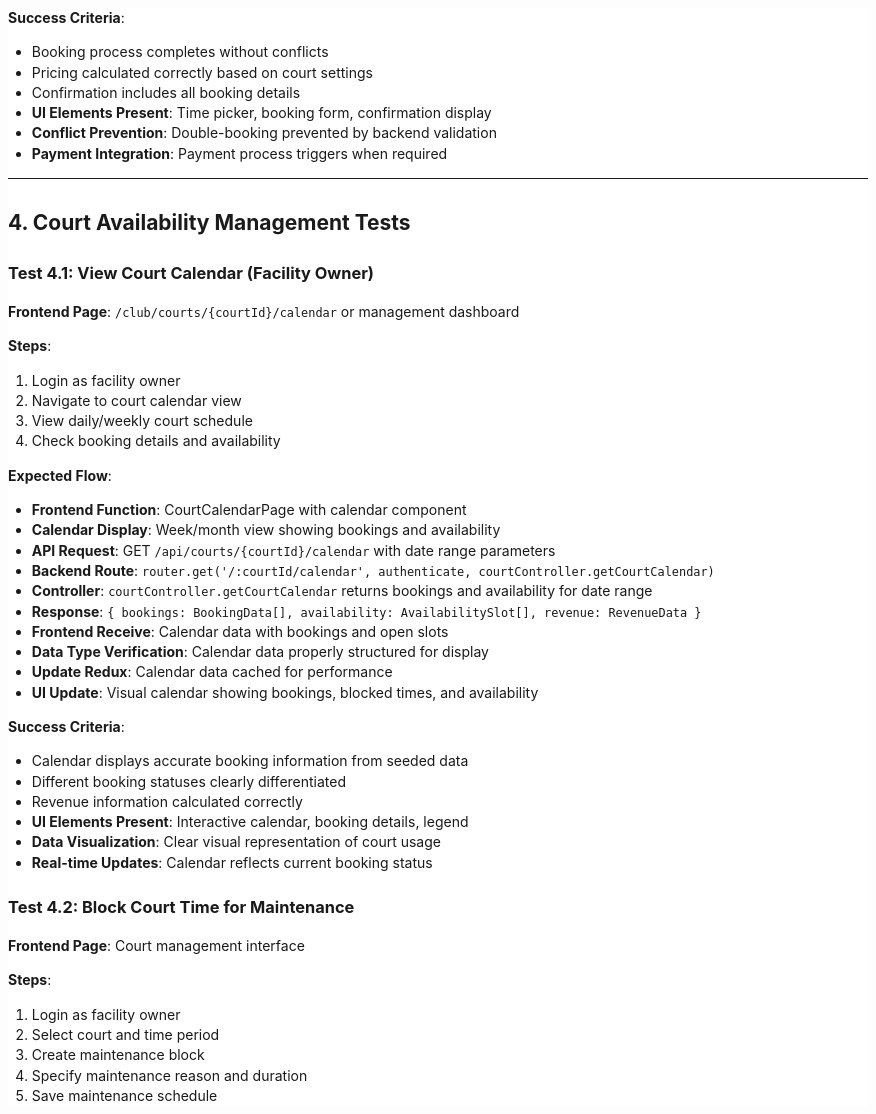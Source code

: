 **Success Criteria**:
- Booking process completes without conflicts
- Pricing calculated correctly based on court settings
- Confirmation includes all booking details
- **UI Elements Present**: Time picker, booking form, confirmation display
- **Conflict Prevention**: Double-booking prevented by backend validation
- **Payment Integration**: Payment process triggers when required

---

## 4. Court Availability Management Tests

### Test 4.1: View Court Calendar (Facility Owner)
**Frontend Page**: `/club/courts/{courtId}/calendar` or management dashboard

**Steps**:
1. Login as facility owner
2. Navigate to court calendar view
3. View daily/weekly court schedule
4. Check booking details and availability

**Expected Flow**:
- **Frontend Function**: CourtCalendarPage with calendar component
- **Calendar Display**: Week/month view showing bookings and availability
- **API Request**: GET `/api/courts/{courtId}/calendar` with date range parameters
- **Backend Route**: `router.get('/:courtId/calendar', authenticate, courtController.getCourtCalendar)`
- **Controller**: `courtController.getCourtCalendar` returns bookings and availability for date range
- **Response**: `{ bookings: BookingData[], availability: AvailabilitySlot[], revenue: RevenueData }`
- **Frontend Receive**: Calendar data with bookings and open slots
- **Data Type Verification**: Calendar data properly structured for display
- **Update Redux**: Calendar data cached for performance
- **UI Update**: Visual calendar showing bookings, blocked times, and availability

**Success Criteria**:
- Calendar displays accurate booking information from seeded data
- Different booking statuses clearly differentiated
- Revenue information calculated correctly
- **UI Elements Present**: Interactive calendar, booking details, legend
- **Data Visualization**: Clear visual representation of court usage
- **Real-time Updates**: Calendar reflects current booking status

### Test 4.2: Block Court Time for Maintenance
**Frontend Page**: Court management interface

**Steps**:
1. Login as facility owner
2. Select court and time period
3. Create maintenance block
4. Specify maintenance reason and duration
5. Save maintenance schedule
